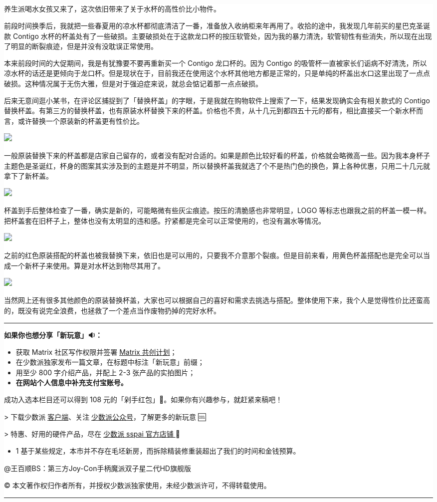 养生派喝水女孩又来了，这次依旧带来了关于水杯的高性价比小物件。

前段时间换季后，我就把一些春夏用的凉水杯都彻底清洁了一番，准备放入收纳柜来年再用了。收拾的途中，我发现几年前买的星巴克圣诞款 Contigo 水杯的杯盖处有了一些破损。主要破损处在于这款龙口杯的按压软管处，因为我的暴力清洗，软管韧性有些消失，所以现在出现了明显的断裂痕迹，但是并没有没耽误正常使用。

本来前段时间的大促期间，我是有犹豫要不要再重新买一个 Contigo 龙口杯的。因为 Contigo 的吸管杯一直被家长们诟病不好清洗，所以凉水杯的话还是更倾向于龙口杯。但是现状在于，目前我还在使用这个水杯其他地方都是正常的，只是单纯的杯盖出水口这里出现了一点点破损。这种情况属于无伤大雅，但是对于强迫症来说，就总会惦记着那一点点破损。

后来无意间逛小某书，在评论区捕捉到了「替换杯盖」的字眼，于是我就在购物软件上搜索了一下，结果发现确实会有相关款式的 Contigo 替换杯盖。有第三方的替换杯盖，也有原装水杯替换下来的杯盖。价格也不贵，从十几元到都四五十元的都有，相比直接买一个新水杯而言，或许替换一个原装新的杯盖更有性价比。

![](https://proxy-prod.omnivore-image-cache.app/0x0,szdLuqv_2K20SHN7tvupuY8Vc49TaHxLArnP0WkbdvOE/https://cdn.sspai.com/2023/12/19/c8a779b9d6c17d4e242e5876a21ea04e.jpeg)

一般原装替换下来的杯盖都是店家自己留存的，或者没有配对合适的。如果是颜色比较好看的杯盖，价格就会略微高一些。因为我本身杯子主题色是圣诞红，杯身的图案其实涉及到的主题是并不明显，所以替换杯盖我就选了个不是热门色的换色，算上各种优惠，只用二十几元就拿下了新杯盖。

![](https://proxy-prod.omnivore-image-cache.app/0x0,sQm_XOMDRR197w2RacVHsqLUSmOHvyMUR8ncSc66bBQE/https://cdn.sspai.com/2023/12/19/231c8ae02127bf4fe9eebc5e42c599f1.jpeg)

杯盖到手后整体检查了一番，确实是新的，可能略微有些灰尘痕迹。按压的清脆感也非常明显，LOGO 等标志也跟我之前的杯盖一模一样。把杯盖套在旧杯子上，整体也没有太明显的违和感。拧紧都是完全可以正常使用的，也没有漏水等情况。

![](https://proxy-prod.omnivore-image-cache.app/0x0,sIHu-tqklh-zQhoEVKSVS9ESzpCAafMopxl-1MQG4Fhg/https://cdn.sspai.com/2023/12/19/7644befae80ecd4ed3299ad146e41a17.jpeg?imageView2/2/w/1120/q/40/interlace/1/ignore-error/1)

之前的红色原装搭配的杯盖也被我替换下来，依旧也是可以用的，只要我不介意那个裂痕。但是目前来看，用黄色杯盖搭配也是完全可以当成一个新杯子来使用。算是对水杯达到物尽其用了。

![](https://proxy-prod.omnivore-image-cache.app/0x0,sXog2c272oAU3Vy25KeNdTyvTRQONiI81Qe-F0HvEzJk/https://cdn.sspai.com/2023/12/19/789559ce3c7cae35a5679dce48851618.jpeg?imageView2/2/w/1120/q/40/interlace/1/ignore-error/1)

当然网上还有很多其他颜色的原装替换杯盖，大家也可以根据自己的喜好和需求去挑选与搭配。整体使用下来，我个人是觉得性价比还蛮高的，既没有说完全浪费，也拯救了一个差点当作废物扔掉的完好水杯。

---

**如果你也想分享「新玩意」🔉：**

* 获取 Matrix 社区写作权限并签署 [Matrix 共创计划](https://sspai.com/post/72089)；
* 在少数派独家发布一篇文章，在标题中标注「新玩意」前缀；
* 用至少 800 字介绍产品，并配上 2-3 张产品的实拍图片；
* **在网站个人信息中补充支付宝账号。**

成功入选本栏目还可以得到 108 元的「剁手红包」🧧。如果你有兴趣参与，就赶紧来稿吧！

\> 下载少数派 [客户端](https://sspai.com/page/client)、关注 [少数派公众号](https://sspai.com/s/J71e)，了解更多的新玩意 🆒

\> 特惠、好用的硬件产品，尽在 [少数派 sspai 官方店铺 ](https://shop549593764.taobao.com/?spm=a230r.7195193.1997079397.2.2ddc7e0bPqKQHc)🛒

* 1 基于某些规定，本市并不存在毛坯新房，而拆除精装修重装超出了我们的时间和金钱预算。

@王百顺BS：第三方Joy-Con手柄魔派双子星二代HD旗舰版

© 本文著作权归作者所有，并授权少数派独家使用，未经少数派许可，不得转载使用。

---

